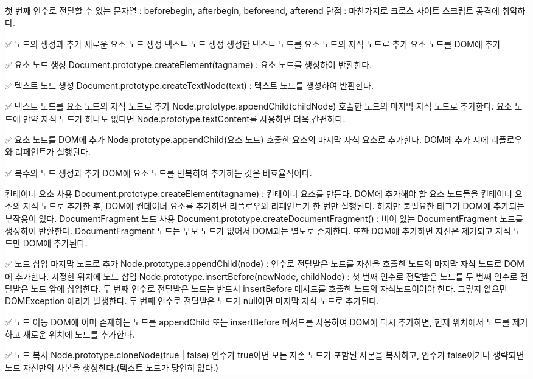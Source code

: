 첫 번째 인수로 전달할 수 있는 문자열 : beforebegin, afterbegin, beforeend, afterend
단점 : 마찬가지로 크로스 사이트 스크립트 공격에 취약하다.


✅ 노드의 생성과 추가
새로운 요소 노드 생성
텍스트 노드 생성
생성한 텍스트 노드를 요소 노드의 자식 노드로 추가
요소 노드를 DOM에 추가


✅ 요소 노드 생성
Document.prototype.createElement(tagname) : 요소 노드를 생성하여 반환한다. 



✅ 텍스트 노드 생성
Document.prototype.createTextNode(text) : 텍스트 노드를 생성하여 반환한다.



✅ 텍스트 노드를 요소 노드의 자식 노드로 추가
Node.prototype.appendChild(childNode)
호출한 노드의 마지막 자식 노드로 추가한다. 요소 노드에 만약 자식 노드가 하나도 없다면 Node.prototype.textContent를 사용하면 더욱 간편하다.



✅ 요소 노드를 DOM에 추가
Node.prototype.appendChild(요소 노드)
호출한 요소의 마지막 자식 요소로 추가한다. DOM에 추가 시에 리플로우와 리페인트가 실행된다.



✅ 복수의 노드 생성과 추가
DOM에 요소 노드를 반복하여 추가하는 것은 비효율적이다.

컨테이너 요소 사용
Document.prototype.createElement(tagname) : 컨테이너 요소를 만든다.
DOM에 추가해야 할 요소 노드들을 컨테이너 요소의 자식 노드로 추가한 후, DOM에 컨테이너 요소를 추가하면 리플로우와 리페인트가 한 번만 실행된다. 하지만 불필요한 태그가 DOM에 추가되는 부작용이 있다.
DocumentFragment 노드 사용
Document.prototype.createDocumentFragment() : 비어 있는 DocumentFragment 노드를 생성하여 반환한다.
DocumentFragment 노드는 부모 노드가 없어서 DOM과는 별도로 존재한다. 또한 DOM에 추가하면 자신은 제거되고 자식 노드만 DOM에 추가된다.


✅ 노드 삽입
마지막 노드로 추가
Node.prototype.appendChild(node) : 인수로 전달받은 노드를 자신을 호출한 노드의 마지막 자식 노드로 DOM에 추가한다.
지정한 위치에 노드 삽입
Node.prototype.insertBefore(newNode, childNode) : 첫 번째 인수로 전달받은 노드를 두 번째 인수로 전달받은 노드 앞에 삽입한다.
두 번째 인수로 전달받은 노드는 반드시 insertBefore 메서드를 호출한 노드의 자식노드이어야 한다. 그렇지 않으면 DOMException 에러가 발생한다. 두 번째 인수로 전달받은 노드가 null이면 마지막 자식 노드로 추가된다.


✅ 노드 이동
DOM에 이미 존재하는 노드를 appendChild 또는 insertBefore 메서드를 사용하여 DOM에 다시 추가하면, 현재 위치에서 노드를 제거하고 새로운 위치에 노드를 추가한다.



✅ 노드 복사
Node.prototype.cloneNode(true | false)
인수가 true이면 모든 자손 노드가 포함된 사본을 복사하고, 인수가 false이거나 생략되면 노드 자신만의 사본을 생성한다.(텍스트 노드가 당연히 없다.)
